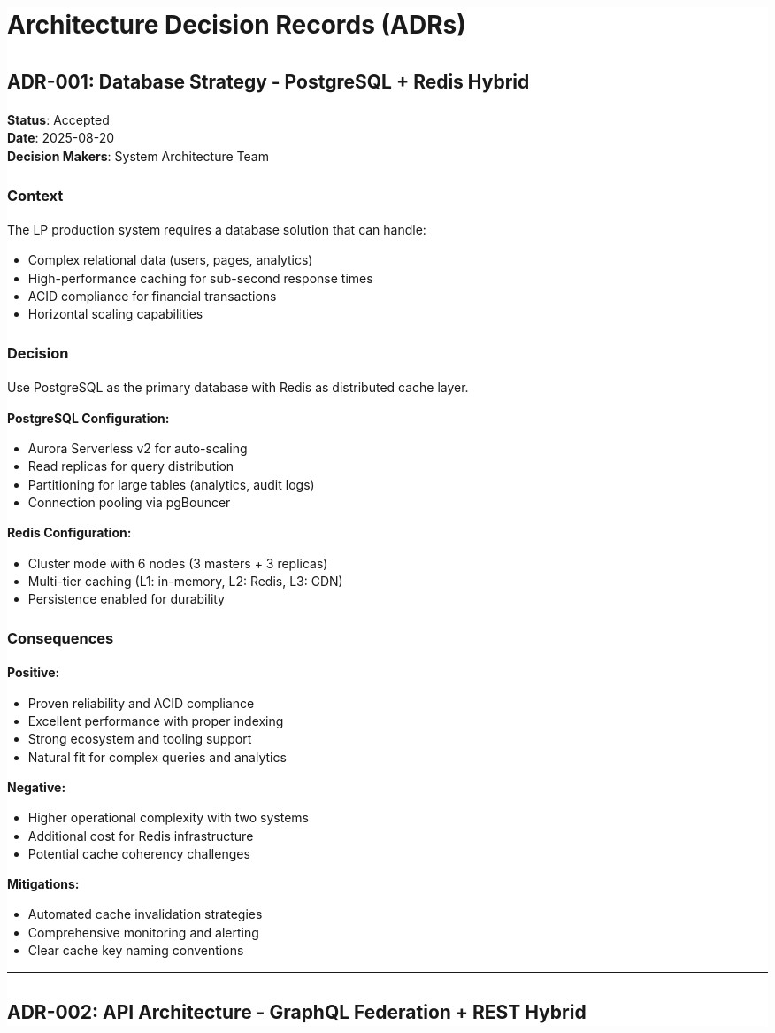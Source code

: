 # Architecture Decision Records (ADRs)

## ADR-001: Database Strategy - PostgreSQL + Redis Hybrid

**Status**: Accepted  
**Date**: 2025-08-20  
**Decision Makers**: System Architecture Team  

### Context
The LP production system requires a database solution that can handle:
- Complex relational data (users, pages, analytics)
- High-performance caching for sub-second response times
- ACID compliance for financial transactions
- Horizontal scaling capabilities

### Decision
Use PostgreSQL as the primary database with Redis as distributed cache layer.

**PostgreSQL Configuration:**
- Aurora Serverless v2 for auto-scaling
- Read replicas for query distribution
- Partitioning for large tables (analytics, audit logs)
- Connection pooling via pgBouncer

**Redis Configuration:**
- Cluster mode with 6 nodes (3 masters + 3 replicas)
- Multi-tier caching (L1: in-memory, L2: Redis, L3: CDN)
- Persistence enabled for durability

### Consequences

**Positive:**
- Proven reliability and ACID compliance
- Excellent performance with proper indexing
- Strong ecosystem and tooling support
- Natural fit for complex queries and analytics

**Negative:**
- Higher operational complexity with two systems
- Additional cost for Redis infrastructure
- Potential cache coherency challenges

**Mitigations:**
- Automated cache invalidation strategies
- Comprehensive monitoring and alerting
- Clear cache key naming conventions

---

## ADR-002: API Architecture - GraphQL Federation + REST Hybrid
